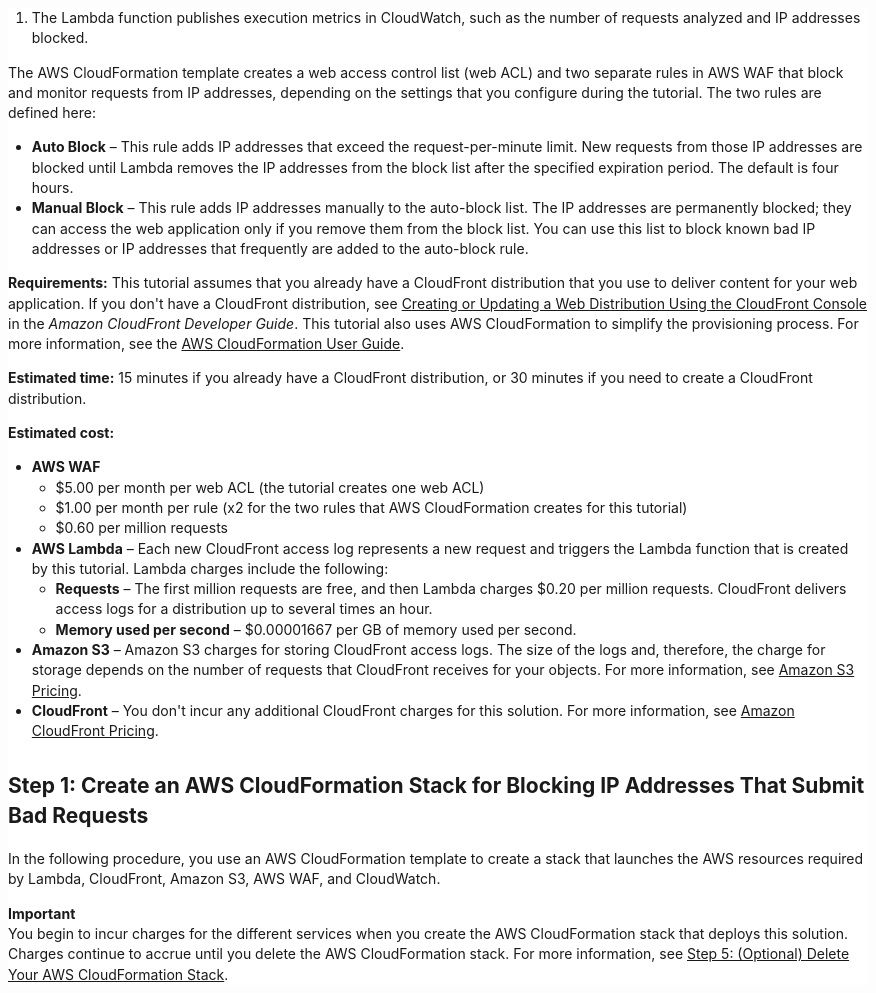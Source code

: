 1. The Lambda function publishes execution metrics in CloudWatch, such as the number of requests analyzed and IP addresses blocked\.

The AWS CloudFormation template creates a web access control list \(web ACL\) and two separate rules in AWS WAF that block and monitor requests from IP addresses, depending on the settings that you configure during the tutorial\. The two rules are defined here: 
+ **Auto Block** – This rule adds IP addresses that exceed the request\-per\-minute limit\. New requests from those IP addresses are blocked until Lambda removes the IP addresses from the block list after the specified expiration period\. The default is four hours\.
+ **Manual Block** – This rule adds IP addresses manually to the auto\-block list\. The IP addresses are permanently blocked; they can access the web application only if you remove them from the block list\. You can use this list to block known bad IP addresses or IP addresses that frequently are added to the auto\-block rule\.

**Requirements:** This tutorial assumes that you already have a CloudFront distribution that you use to deliver content for your web application\. If you don't have a CloudFront distribution, see [Creating or Updating a Web Distribution Using the CloudFront Console](https://docs.aws.amazon.com/AmazonCloudFront/latest/DeveloperGuide/distribution-web-creating-console.html) in the *Amazon CloudFront Developer Guide*\. This tutorial also uses AWS CloudFormation to simplify the provisioning process\. For more information, see the [AWS CloudFormation User Guide](https://docs.aws.amazon.com/AWSCloudFormation/latest/UserGuide/)\.

**Estimated time:** 15 minutes if you already have a CloudFront distribution, or 30 minutes if you need to create a CloudFront distribution\.

**Estimated cost:**
+ **AWS WAF**
  + $5\.00 per month per web ACL \(the tutorial creates one web ACL\)
  + $1\.00 per month per rule \(x2 for the two rules that AWS CloudFormation creates for this tutorial\)
  + $0\.60 per million requests
+ **AWS Lambda** – Each new CloudFront access log represents a new request and triggers the Lambda function that is created by this tutorial\. Lambda charges include the following:
  + **Requests** – The first million requests are free, and then Lambda charges $0\.20 per million requests\. CloudFront delivers access logs for a distribution up to several times an hour\. 
  + **Memory used per second** – $0\.00001667 per GB of memory used per second\.
+ **Amazon S3** – Amazon S3 charges for storing CloudFront access logs\. The size of the logs and, therefore, the charge for storage depends on the number of requests that CloudFront receives for your objects\. For more information, see [Amazon S3 Pricing](https://aws.amazon.com/s3/pricing/)\.
+ **CloudFront** – You don't incur any additional CloudFront charges for this solution\. For more information, see [Amazon CloudFront Pricing](http://aws.amazon.com/cloudfront/pricing/)\.

## Step 1: Create an AWS CloudFormation Stack for Blocking IP Addresses That Submit Bad Requests<a name="tutorials-4xx-blocking-cloudformation"></a>

In the following procedure, you use an AWS CloudFormation template to create a stack that launches the AWS resources required by Lambda, CloudFront, Amazon S3, AWS WAF, and CloudWatch\.

**Important**  
You begin to incur charges for the different services when you create the AWS CloudFormation stack that deploys this solution\. Charges continue to accrue until you delete the AWS CloudFormation stack\. For more information, see [Step 5: \(Optional\) Delete Your AWS CloudFormation Stack](#tutorials-4xx-blocking-delete-stack)\. <a name="tutorials-4xx-blocking-cloudformation-procedure"></a>
